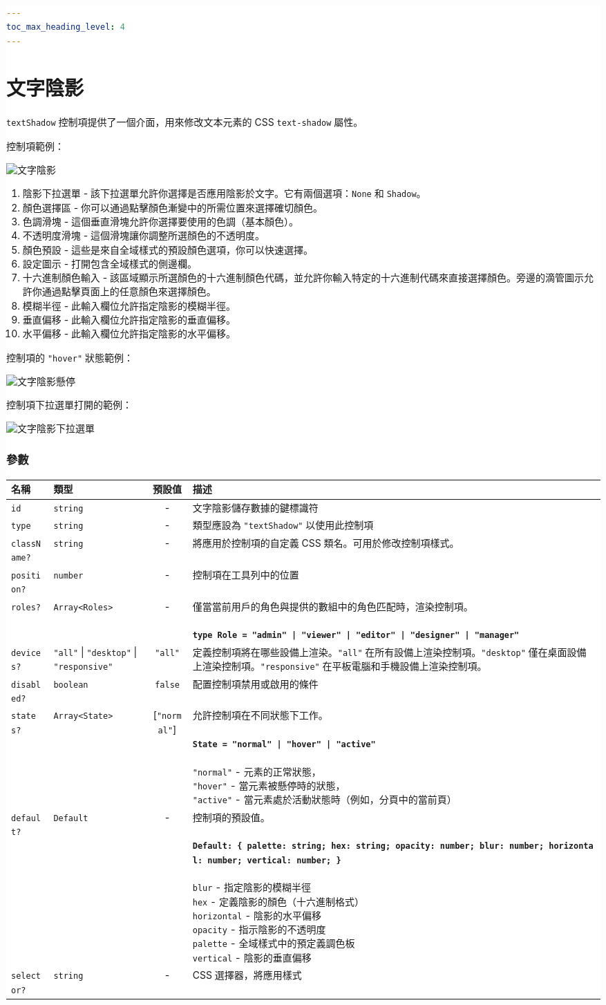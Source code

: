 ```yaml
---
toc_max_heading_level: 4
---
```


# 文字陰影

`textShadow` 控制項提供了一個介面，用來修改文本元素的 CSS `text-shadow` 屬性。

控制項範例：

![文字陰影](/img/controls/text-shadow.png)

1. 陰影下拉選單 - 該下拉選單允許你選擇是否應用陰影於文字。它有兩個選項：`None` 和 `Shadow`。
2. 顏色選擇區 - 你可以通過點擊顏色漸變中的所需位置來選擇確切顏色。
3. 色調滑塊 - 這個垂直滑塊允許你選擇要使用的色調（基本顏色）。
4. 不透明度滑塊 - 這個滑塊讓你調整所選顏色的不透明度。
5. 顏色預設 - 這些是來自全域樣式的預設顏色選項，你可以快速選擇。
6. 設定圖示 - 打開包含全域樣式的側邊欄。
7. 十六進制顏色輸入 - 該區域顯示所選顏色的十六進制顏色代碼，並允許你輸入特定的十六進制代碼來直接選擇顏色。旁邊的滴管圖示允許你通過點擊頁面上的任意顏色來選擇顏色。
8. 模糊半徑 - 此輸入欄位允許指定陰影的模糊半徑。
9. 垂直偏移 - 此輸入欄位允許指定陰影的垂直偏移。
10. 水平偏移 - 此輸入欄位允許指定陰影的水平偏移。

控制項的 `"hover"` 狀態範例：

![文字陰影懸停](/img/controls/text-shadow-hover.png)

控制項下拉選單打開的範例：

![文字陰影下拉選單](/img/controls/text-shadow-dropdown.png)

### 參數

| 名稱         | 類型                                     |    預設值    | 描述                                                                                                                                                                                                                                                                                                                                                                                             |
| :----------- | :--------------------------------------- | :----------: | :----------------------------------------------------------------------------------------------------------------------------------------------------------------------------------------------------------------------------------------------------------------------------------------------------------------------------------------------------------------------------------------------- |
| `id`         | `string`                                 |      -       | 文字陰影儲存數據的鍵標識符                                                                                                                                                                                                                                                                                                                                                                       |
| `type`       | `string`                                 |      -       | 類型應設為 `"textShadow"` 以使用此控制項                                                                                                                                                                                                                                                                                                                                                         |
| `className?` | `string`                                 |      -       | 將應用於控制項的自定義 CSS 類名。可用於修改控制項樣式。                                                                                                                                                                                                                                                                                                                                          |
| `position?`  | `number`                                 |      -       | 控制項在工具列中的位置                                                                                                                                                                                                                                                                                                                                                                           |
| `roles?`     | `Array<Roles>`                           |      -       | 僅當當前用戶的角色與提供的數組中的角色匹配時，渲染控制項。 <br /> <br /> **`type Role = "admin" \| "viewer" \| "editor" \| "designer" \| "manager"`**                                                                                                                                                                                                                                            |
| `devices?`   | `"all"` \| `"desktop"` \| `"responsive"` |   `"all"`    | 定義控制項將在哪些設備上渲染。`"all"` 在所有設備上渲染控制項。`"desktop"` 僅在桌面設備上渲染控制項。`"responsive"` 在平板電腦和手機設備上渲染控制項。                                                                                                                                                                                                                                            |
| `disabled?`  | `boolean`                                |   `false`    | 配置控制項禁用或啟用的條件                                                                                                                                                                                                                                                                                                                                                                       |
| `states?`    | `Array<State>`                           | [`"normal"`] | 允許控制項在不同狀態下工作。 <br/> <br/> <b>`State = "normal" \| "hover" \| "active"`</b> <br/> <br/> `"normal"` - 元素的正常狀態， <br/> `"hover"` - 當元素被懸停時的狀態， <br/> `"active"` - 當元素處於活動狀態時（例如，分頁中的當前頁）                                                                                                                                                     |
| `default?`   | `Default`                                |      -       | 控制項的預設值。 <br/> <br/> <b>`Default: { palette: string; hex: string; opacity: number; blur: number; horizontal: number; vertical: number; }`</b> <br/> <br/> `blur` - 指定陰影的模糊半徑 <br/> `hex` - 定義陰影的顏色（十六進制格式） <br/> `horizontal` - 陰影的水平偏移 <br/> `opacity` - 指示陰影的不透明度 <br/> `palette` - 全域樣式中的預定義調色板 <br/> `vertical` - 陰影的垂直偏移 |
| `selector?`  | `string`                                 |      -       | CSS 選擇器，將應用樣式                                                                                                                                                                                                                                                                                                                                                                           |